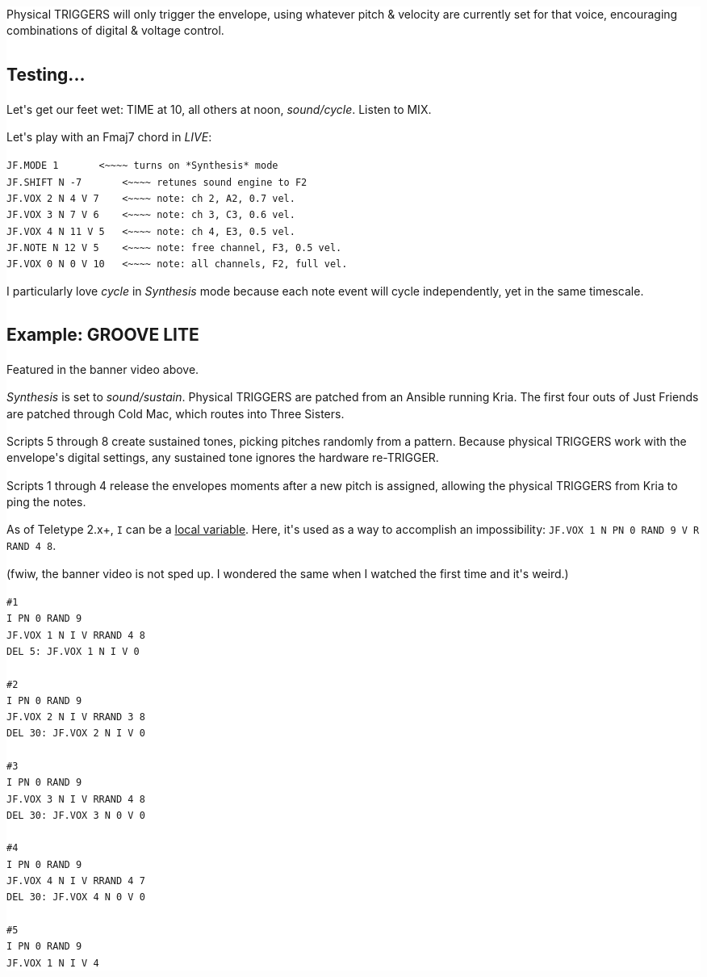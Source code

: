 Physical TRIGGERS will only trigger the envelope, using whatever pitch & velocity are currently set for that voice, encouraging combinations of digital & voltage control.

## Testing...

Let's get our feet wet: TIME at 10, all others at noon,  *sound/cycle*. Listen to MIX.

Let's play with an Fmaj7 chord in *LIVE*:

```
JF.MODE 1		<~~~~ turns on *Synthesis* mode
JF.SHIFT N -7		<~~~~ retunes sound engine to F2
JF.VOX 2 N 4 V 7	<~~~~ note: ch 2, A2, 0.7 vel.
JF.VOX 3 N 7 V 6	<~~~~ note: ch 3, C3, 0.6 vel.
JF.VOX 4 N 11 V 5	<~~~~ note: ch 4, E3, 0.5 vel.
JF.NOTE N 12 V 5	<~~~~ note: free channel, F3, 0.5 vel.
JF.VOX 0 N 0 V 10 	<~~~~ note: all channels, F2, full vel.
```
I particularly love *cycle* in *Synthesis* mode because each note event will cycle independently, yet in the same timescale.

## Example: GROOVE LITE

Featured in the banner video above.

*Synthesis* is set to *sound/sustain*. Physical TRIGGERS are patched from an Ansible running Kria. The first four outs of Just Friends are patched through Cold Mac, which routes into Three Sisters.

Scripts 5 through 8 create sustained tones, picking pitches randomly from a pattern. Because physical TRIGGERS work with the envelope's digital settings, any sustained tone ignores the hardware re-TRIGGER.

Scripts 1 through 4 release the envelopes moments after a new pitch is assigned, allowing the physical TRIGGERS from Kria to ping the notes.

As of Teletype 2.x+, `I` can be a [local variable](https://monome.org/docs/teletype/manual/#new-operator-behaviour). Here, it's used as a way to accomplish an impossibility: `JF.VOX 1 N PN 0 RAND 9 V RRAND 4 8`.

(fwiw, the banner video is not sped up. I wondered the same when I watched the first time and it's weird.)

```
#1
I PN 0 RAND 9
JF.VOX 1 N I V RRAND 4 8
DEL 5: JF.VOX 1 N I V 0

#2
I PN 0 RAND 9
JF.VOX 2 N I V RRAND 3 8
DEL 30: JF.VOX 2 N I V 0

#3
I PN 0 RAND 9
JF.VOX 3 N I V RRAND 4 8
DEL 30: JF.VOX 3 N 0 V 0

#4
I PN 0 RAND 9
JF.VOX 4 N I V RRAND 4 7
DEL 30: JF.VOX 4 N 0 V 0

#5
I PN 0 RAND 9
JF.VOX 1 N I V 4

```